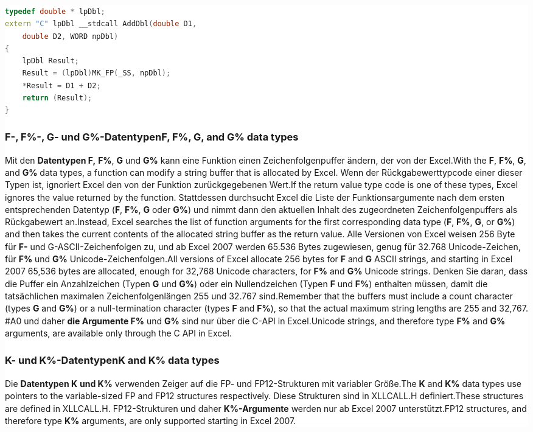 ```cpp
typedef double * lpDbl;
extern "C" lpDbl __stdcall AddDbl(double D1,
    double D2, WORD npDbl)
{
    lpDbl Result;
    Result = (lpDbl)MK_FP(_SS, npDbl);
    *Result = D1 + D2;
    return (Result);
}
```

### <a name="f-f-g-and-g-data-types"></a><span data-ttu-id="771b9-296">F-, F%-, G- und G%-Datentypen</span><span class="sxs-lookup"><span data-stu-id="771b9-296">F, F%, G, and G% data types</span></span>

<span data-ttu-id="771b9-297">Mit den **Datentypen F,** **F%**, **G** und **G%** kann eine Funktion einen Zeichenfolgenpuffer ändern, der von der Excel.</span><span class="sxs-lookup"><span data-stu-id="771b9-297">With the **F**, **F%**, **G**, and **G%** data types, a function can modify a string buffer that is allocated by Excel.</span></span> <span data-ttu-id="771b9-298">Wenn der Rückgabewerttypcode einer dieser Typen ist, ignoriert Excel den von der Funktion zurückgegebenen Wert.</span><span class="sxs-lookup"><span data-stu-id="771b9-298">If the return value type code is one of these types, Excel ignores the value returned by the function.</span></span> <span data-ttu-id="771b9-299">Stattdessen durchsucht Excel die Liste der Funktionsargumente nach dem ersten entsprechenden Datentyp (**F**, **F%**, **G** oder **G%**) und nimmt dann den aktuellen Inhalt des zugeordneten Zeichenfolgenpuffers als Rückgabewert an.</span><span class="sxs-lookup"><span data-stu-id="771b9-299">Instead, Excel searches the list of function arguments for the first corresponding data type (**F**, **F%**, **G**, or **G%**) and then takes the current contents of the allocated string buffer as the return value.</span></span> <span data-ttu-id="771b9-300">Alle Versionen von Excel weisen 256 Byte für **F-** und G-ASCII-Zeichenfolgen zu, und ab Excel 2007 werden 65.536 Bytes zugewiesen, genug für 32.768 Unicode-Zeichen, für **F%** und  **G%** Unicode-Zeichenfolgen.</span><span class="sxs-lookup"><span data-stu-id="771b9-300">All versions of Excel allocate 256 bytes for **F** and **G** ASCII strings, and starting in Excel 2007 65,536 bytes are allocated, enough for 32,768 Unicode characters, for **F%** and **G%** Unicode strings.</span></span> <span data-ttu-id="771b9-301">Denken Sie daran, dass die Puffer ein Anzahlzeichen (Typen **G** und **G%**) oder ein Nullendzeichen (Typen **F** und **F%**) enthalten müssen, damit die tatsächlichen maximalen Zeichenfolgenlängen 255 und 32.767 sind.</span><span class="sxs-lookup"><span data-stu-id="771b9-301">Remember that the buffers must include a count character (types **G** and **G%**) or a null-termination character (types **F** and **F%**), so that the actual maximum string lengths are 255 and 32,767.</span></span> <span data-ttu-id="771b9-302">#A0 und daher **die Argumente F%** und **G%** sind nur über die C-API in Excel.</span><span class="sxs-lookup"><span data-stu-id="771b9-302">Unicode strings, and therefore type **F%** and **G%** arguments, are available only through the C API in Excel.</span></span> 
  
### <a name="k-and-k-data-types"></a><span data-ttu-id="771b9-303">K- und K%-Datentypen</span><span class="sxs-lookup"><span data-stu-id="771b9-303">K and K% data types</span></span>

<span data-ttu-id="771b9-304">Die **Datentypen K** **und K%** verwenden Zeiger auf die FP- und FP12-Strukturen mit variabler Größe.</span><span class="sxs-lookup"><span data-stu-id="771b9-304">The **K** and **K%** data types use pointers to the variable-sized FP and FP12 structures respectively.</span></span> <span data-ttu-id="771b9-305">Diese Strukturen sind in XLLCALL.H definiert.</span><span class="sxs-lookup"><span data-stu-id="771b9-305">These structures are defined in XLLCALL.H.</span></span> <span data-ttu-id="771b9-306">FP12-Strukturen und daher **K%-Argumente** werden nur ab Excel 2007 unterstützt.</span><span class="sxs-lookup"><span data-stu-id="771b9-306">FP12 structures, and therefore type **K%** arguments, are only supported starting in Excel 2007.</span></span> 
  